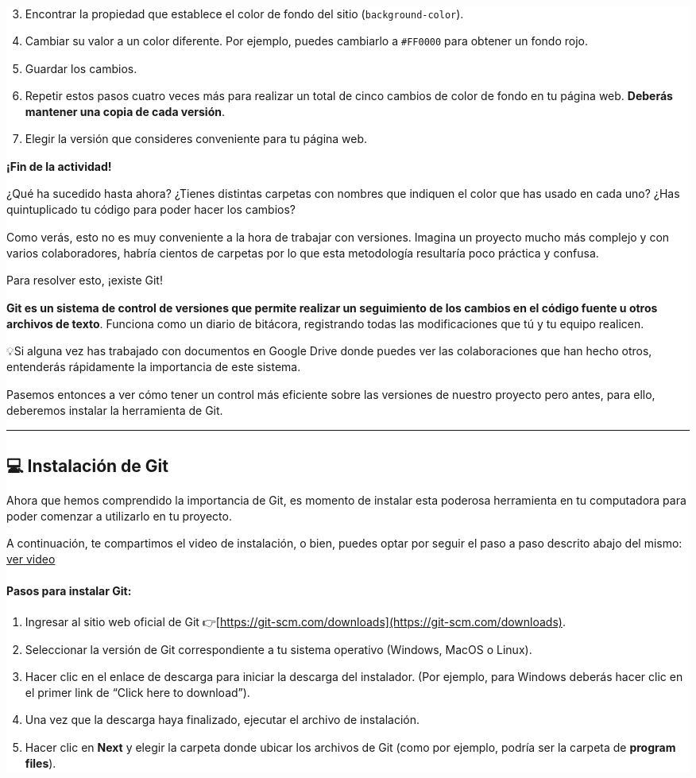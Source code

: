 3. Encontrar la propiedad que establece el color de fondo del sitio (``background-color``).

4. Cambiar su valor a un color diferente. Por ejemplo, puedes cambiarlo a ``#FF0000`` para obtener un fondo rojo. 

5. Guardar los cambios.

6. Repetir estos pasos cuatro veces más para realizar un total de cinco cambios de color de fondo en tu página web. **Deberás mantener una copia de cada versión**.

7. Elegir la versión que consideres conveniente para tu página web.

**¡Fin de la actividad!** 

¿Qué ha sucedido hasta ahora? ¿Tienes distintas carpetas con nombres que indiquen el color que has usado en cada uno? ¿Has quintuplicado tu código para poder hacer los cambios?

Como verás, esto no es muy conveniente a la hora de trabajar con versiones. Imagina un proyecto mucho más complejo y con varios colaboradores, habría cientos de carpetas por lo que esta metodología resultaría poco práctica y confusa.


Para resolver esto, ¡existe Git!

**Git es un sistema de control de versiones que permite realizar un seguimiento de los cambios en el código fuente u otros archivos de texto**. Funciona como un diario de bitácora, registrando todas las modificaciones que tú y tu equipo realicen. 

💡Si alguna vez has trabajado con documentos en Google Drive donde puedes ver las colaboraciones que han hecho otros, entenderás rápidamente la importancia de este sistema.

Pasemos entonces a ver cómo tener un control más eficiente sobre las versiones de nuestro proyecto pero antes, para ello, deberemos instalar la herramienta de Git.

---

## :computer: Instalación de Git 

Ahora que hemos comprendido la importancia de Git, es momento de instalar esta poderosa herramienta en tu computadora para poder comenzar a utilizarlo en tu proyecto.

A continuación, te compartimos el video de instalación, o bien, puedes optar por seguir el paso a paso descrito abajo del mismo: [ver video](https://youtu.be/lhtFPR1n0vQ)


#### Pasos para instalar Git: 

1. Ingresar al sitio web oficial de Git 👉[https://git-scm.com/downloads](https://git-scm.com/downloads).

2. Seleccionar la versión de Git correspondiente a tu sistema operativo (Windows, MacOS o Linux).

3. Hacer clic en el enlace de descarga para iniciar la descarga del instalador. (Por ejemplo, para Windows deberás hacer clic en el primer link de “Click here to download”).

4. Una vez que la descarga haya finalizado, ejecutar el archivo de instalación.

5. Hacer clic en **Next** y elegir la carpeta donde ubicar los archivos de Git (como por ejemplo, podría ser la carpeta de **program files**).
